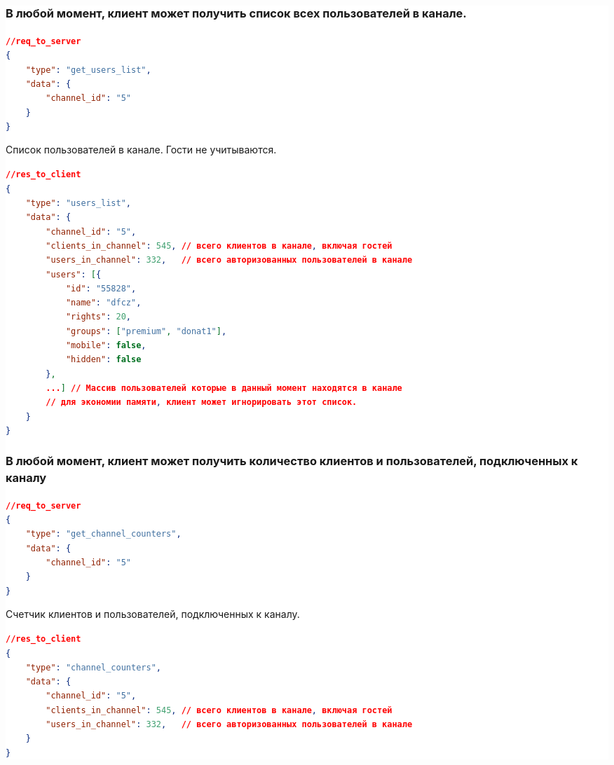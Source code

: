 ### В любой момент, клиент может получить список всех пользователей в канале.

```json
//req_to_server
{
    "type": "get_users_list",
    "data": {
        "channel_id": "5"
    }
}
```

Список пользователей в канале. Гости не учитываются.

```json
//res_to_client
{
    "type": "users_list",
    "data": {
        "channel_id": "5",
        "clients_in_channel": 545, // всего клиентов в канале, включая гостей
        "users_in_channel": 332,   // всего авторизованных пользователей в канале
        "users": [{
            "id": "55828",
            "name": "dfcz",
            "rights": 20,
            "groups": ["premium", "donat1"],
            "mobile": false,
            "hidden": false
        },
        ...] // Массив пользователей которые в данный момент находятся в канале
        // для экономии памяти, клиент может игнорировать этот список.
    }
}
```

### В любой момент, клиент может получить количество клиентов и пользователей, подключенных к каналу

```json
//req_to_server
{
    "type": "get_channel_counters",
    "data": {
        "channel_id": "5"
    }
}
```

Счетчик клиентов и пользователей, подключенных к каналу.

```json
//res_to_client
{
    "type": "channel_counters",
    "data": {
        "channel_id": "5",
        "clients_in_channel": 545, // всего клиентов в канале, включая гостей
        "users_in_channel": 332,   // всего авторизованных пользователей в канале
    }
}
```
